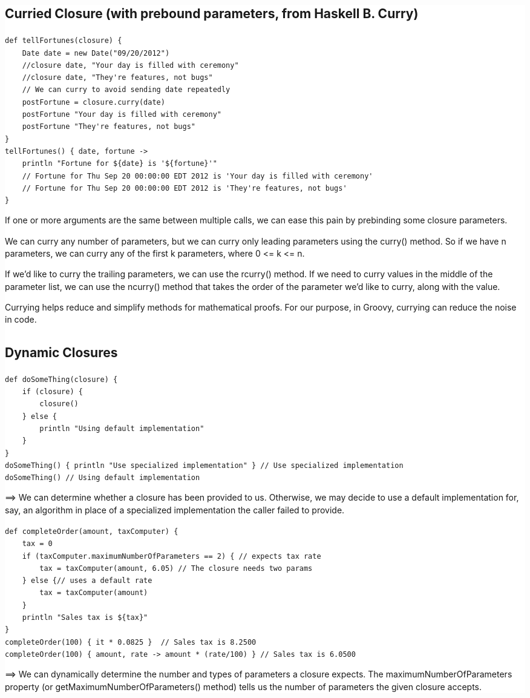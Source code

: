 ## Curried Closure (with prebound parameters, from Haskell B. Curry)
	def tellFortunes(closure) {
	    Date date = new Date("09/20/2012")
	    //closure date, "Your day is filled with ceremony"
	    //closure date, "They're features, not bugs"
	    // We can curry to avoid sending date repeatedly
	    postFortune = closure.curry(date)
	    postFortune "Your day is filled with ceremony"
	    postFortune "They're features, not bugs"
	}
	tellFortunes() { date, fortune ->
	    println "Fortune for ${date} is '${fortune}'" 
	    // Fortune for Thu Sep 20 00:00:00 EDT 2012 is 'Your day is filled with ceremony'
	    // Fortune for Thu Sep 20 00:00:00 EDT 2012 is 'They're features, not bugs'
	}
If one or more arguments are the same between multiple calls, we can ease this pain by prebinding some closure parameters.

We can curry any number of parameters, but we can curry only leading parameters using the curry() method. So if we have n parameters, we can curry any of the first k parameters, where 0 <= k <= n.

If we’d like to curry the trailing parameters, we can use the rcurry() method. If we need to curry values in the middle of the parameter list, we can use the ncurry() method that takes the order of the parameter we’d like to curry, along with the value.

Currying helps reduce and simplify methods for mathematical proofs. For our purpose, in Groovy, currying can reduce the noise in code.

## Dynamic Closures
	def doSomeThing(closure) {
	    if (closure) {
	        closure()
	    } else {
	        println "Using default implementation"
	    }
	}
	doSomeThing() { println "Use specialized implementation" } // Use specialized implementation
	doSomeThing() // Using default implementation

==> We can determine whether a closure has been provided to us. Otherwise, we may decide to use a default implementation for, say, an algorithm in place of a specialized implementation the caller failed to provide.

	def completeOrder(amount, taxComputer) {
	    tax = 0
	    if (taxComputer.maximumNumberOfParameters == 2) { // expects tax rate
	        tax = taxComputer(amount, 6.05) // The closure needs two params
	    } else {// uses a default rate
	        tax = taxComputer(amount)
	    }
	    println "Sales tax is ${tax}"
	}
	completeOrder(100) { it * 0.0825 }  // Sales tax is 8.2500
	completeOrder(100) { amount, rate -> amount * (rate/100) } // Sales tax is 6.0500
==> We can dynamically determine the number and types of parameters a closure expects.
The maximumNumberOfParameters property (or getMaximumNumberOfParameters() method) tells us the number of parameters the given closure accepts.
